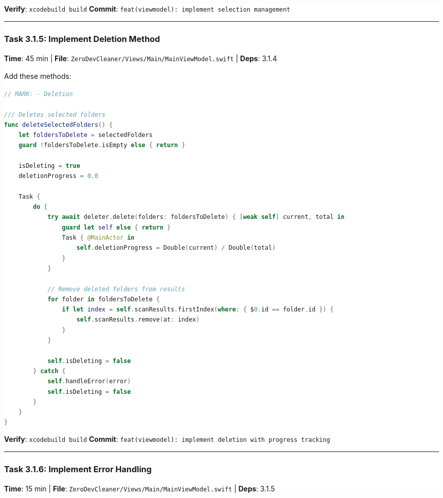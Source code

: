 **Verify**: `xcodebuild build`
**Commit**: `feat(viewmodel): implement selection management`

---

### Task 3.1.5: Implement Deletion Method
**Time**: 45 min | **File**: `ZeroDevCleaner/Views/Main/MainViewModel.swift` | **Deps**: 3.1.4

Add these methods:

```swift
// MARK: - Deletion

/// Deletes selected folders
func deleteSelectedFolders() {
    let foldersToDelete = selectedFolders
    guard !foldersToDelete.isEmpty else { return }

    isDeleting = true
    deletionProgress = 0.0

    Task {
        do {
            try await deleter.delete(folders: foldersToDelete) { [weak self] current, total in
                guard let self else { return }
                Task { @MainActor in
                    self.deletionProgress = Double(current) / Double(total)
                }
            }

            // Remove deleted folders from results
            for folder in foldersToDelete {
                if let index = self.scanResults.firstIndex(where: { $0.id == folder.id }) {
                    self.scanResults.remove(at: index)
                }
            }

            self.isDeleting = false
        } catch {
            self.handleError(error)
            self.isDeleting = false
        }
    }
}
```

**Verify**: `xcodebuild build`
**Commit**: `feat(viewmodel): implement deletion with progress tracking`

---

### Task 3.1.6: Implement Error Handling
**Time**: 15 min | **File**: `ZeroDevCleaner/Views/Main/MainViewModel.swift` | **Deps**: 3.1.5
